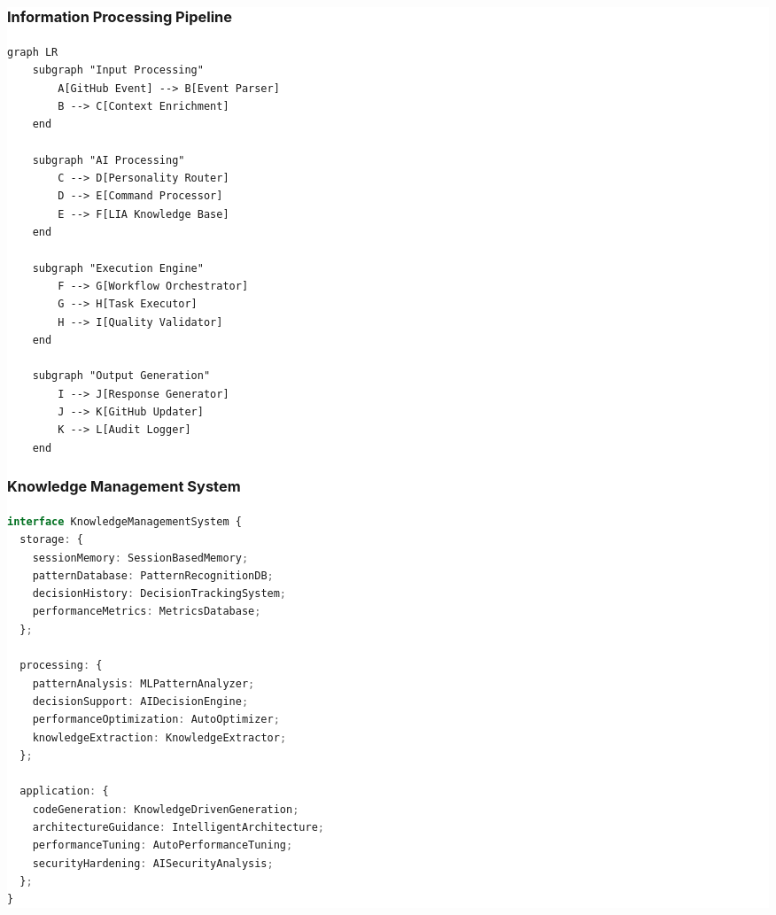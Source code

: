 ### Information Processing Pipeline
```mermaid
graph LR
    subgraph "Input Processing"
        A[GitHub Event] --> B[Event Parser]
        B --> C[Context Enrichment]
    end

    subgraph "AI Processing"
        C --> D[Personality Router]
        D --> E[Command Processor]
        E --> F[LIA Knowledge Base]
    end

    subgraph "Execution Engine"
        F --> G[Workflow Orchestrator]
        G --> H[Task Executor]
        H --> I[Quality Validator]
    end

    subgraph "Output Generation"
        I --> J[Response Generator]
        J --> K[GitHub Updater]
        K --> L[Audit Logger]
    end
```

### Knowledge Management System
```typescript
interface KnowledgeManagementSystem {
  storage: {
    sessionMemory: SessionBasedMemory;
    patternDatabase: PatternRecognitionDB;
    decisionHistory: DecisionTrackingSystem;
    performanceMetrics: MetricsDatabase;
  };

  processing: {
    patternAnalysis: MLPatternAnalyzer;
    decisionSupport: AIDecisionEngine;
    performanceOptimization: AutoOptimizer;
    knowledgeExtraction: KnowledgeExtractor;
  };

  application: {
    codeGeneration: KnowledgeDrivenGeneration;
    architectureGuidance: IntelligentArchitecture;
    performanceTuning: AutoPerformanceTuning;
    securityHardening: AISecurityAnalysis;
  };
}
```
